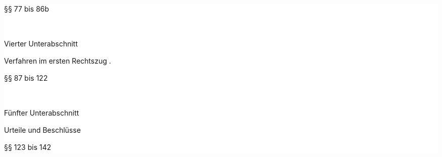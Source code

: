 <td style align="left" valign="top" charoff="50">

§§ 77 bis 86b

</td>

</tr>

<tr>

<td style align="left" valign="top" charoff="50">

 

</td>

<td style align="left" valign="top" charoff="50">

Vierter Unterabschnitt

</td>

<td style align="left" valign="top" charoff="50">

Verfahren im ersten Rechtszug .

</td>

<td style align="left" valign="top" charoff="50">

§§ 87 bis 122

</td>

</tr>

<tr>

<td style align="left" valign="top" charoff="50">

 

</td>

<td style align="left" valign="top" charoff="50">

Fünfter Unterabschnitt

</td>

<td style align="left" valign="top" charoff="50">

Urteile und Beschlüsse

</td>

<td style align="left" valign="top" charoff="50">

§§ 123 bis 142

</td>

</tr>

<tr>

<td style align="left" valign="top" charoff="50">
